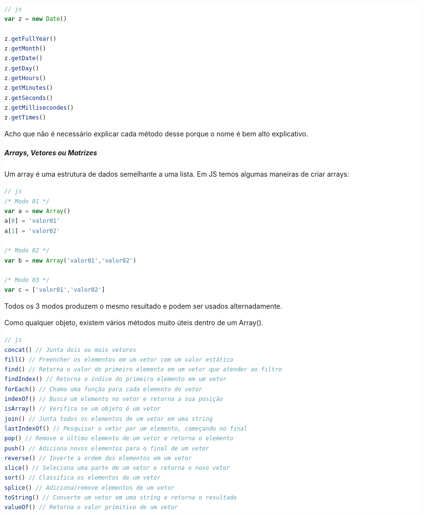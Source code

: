 
``` js
// js
var z = new Date()

z.getFullYear()
z.getMonth()
z.getDate()
z.getDay()
z.getHours()
z.getMinutes()
z.getSeconds()
z.getMillisecondes()
z.getTimes()
```

Acho que não é necessário explicar cada método desse porque o nome é bem alto explicativo.


##### Arrays, Vetores ou Matrizes

Um array é uma estrutura de dados semelhante a uma lista. Em JS temos algumas maneiras de criar arrays:

``` js
// js
/* Modo 01 */
var a = new Array()
a[0] = 'valor01'
a[1] = 'valor02'

/* Modo 02 */
var b = new Array('valor01','valor02')

/* Modo 03 */
var c = ['valor01','valor02']

```

Todos os 3 modos produzem o mesmo resultado e podem ser usados alternadamente.

Como qualquer objeto, existem vários métodos muito úteis dentro de um Array().

``` js
// js
concat() // Junta dois ou mais vetores
fill() // Preencher os elementos em um vetor com um valor estático
find() // Retorna o valor do primeiro elemento em um vetor que atender ao filtro
findIndex() // Retorna o índice do primeiro elemento em um vetor
forEach() // Chama uma função para cada elemento do vetor
indexOf() // Busca um elemento no vetor e retorna a sua posição
isArray() // Verifica se um objeto é um vetor
join() // Junta todos os elementos de um vetor em uma string
lastIndexOf() // Pesquisar o vetor por um elemento, começando no final
pop() // Remove o último elemento de um vetor e retorna o elemento
push() // Adiciona novos elementos para o final de um vetor
reverse() // Inverte a ordem dos elementos em um vetor
slice() // Seleciona uma parte de um vetor e retorna o novo vetor
sort() // Classifica os elementos de um vetor
splice() // Adiciona/remove elementos de um vetor
toString() // Converte um vetor em uma string e retorna o resultado
valueOf() // Retorna o valor primitivo de um vetor

```


[^2]: Esse eu to usando para hospedar esse site.
[^3]: Isso é muito importante porque vamos usar essa informação para fazer alguma coisa.
[^7]: Sempre vai existir alguma exceção, eu sei.